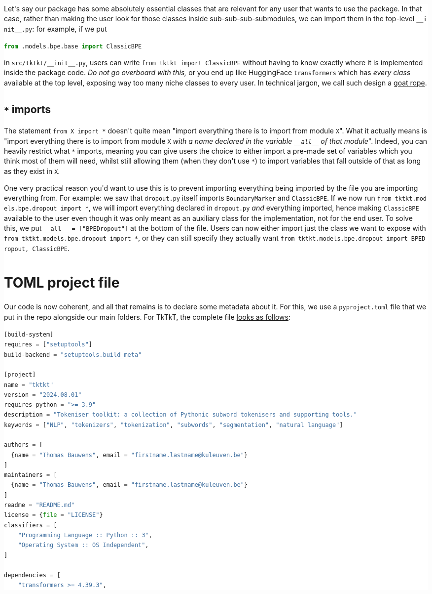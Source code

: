 Let's say our package has some absolutely essential classes that are relevant for any user that wants to use the package. In that case, rather than making the user look for those classes inside sub-sub-sub-submodules, we can import them in the top-level `__init__.py`: for example, if we put
```python
from .models.bpe.base import ClassicBPE
```
in `src/tktkt/__init__.py`, users can write `from tktkt import ClassicBPE` without having to know exactly where it is implemented inside the package code. *Do not go overboard with this,* or you end up like HuggingFace `transformers` which has *every class* available at the top level, exposing way too many niche classes to every user. In technical jargon, we call such design a [goat rope](https://en.wiktionary.org/wiki/goat_rope).

## `*` imports
The statement `from X import *` doesn't quite mean "import everything there is to import from module `X`". What it actually means is "import everything there is to import from module `X` *with a name declared in the variable `__all__` of that module*". Indeed, you can heavily restrict what `*` imports, meaning you can give users the choice to either import a pre-made set of variables which you think most of them will need, whilst still allowing them (when they don't use `*`) to import variables that fall outside of that as long as they exist in `X`.

One very practical reason you'd want to use this is to prevent importing everything being imported by the file you are importing everything from. For example: we saw that `dropout.py` itself imports `BoundaryMarker` and `ClassicBPE`. If we now run `from tktkt.models.bpe.dropout import *`, we will import everything declared in `dropout.py` *and* everything imported, hence making `ClassicBPE` available to the user even though it was only meant as an auxiliary class for the implementation, not for the end user. To solve this, we put `__all__ = ["BPEDropout"]` at the bottom of the file. Users can now either import just the class we want to expose with `from tktkt.models.bpe.dropout import *`, or they can still specify they actually want `from tktkt.models.bpe.dropout import BPEDropout, ClassicBPE`.


# TOML project file
Our code is now coherent, and all that remains is to declare some metadata about it. For this, we use a `pyproject.toml` file that we put in the repo alongside our main folders. For TkTkT, the complete file [looks as follows](https://github.com/bauwenst/TkTkT/blob/master/pyproject.toml):
```python
[build-system]
requires = ["setuptools"]
build-backend = "setuptools.build_meta"

[project]
name = "tktkt"
version = "2024.08.01"
requires-python = ">= 3.9"
description = "Tokeniser toolkit: a collection of Pythonic subword tokenisers and supporting tools."
keywords = ["NLP", "tokenizers", "tokenization", "subwords", "segmentation", "natural language"]

authors = [
  {name = "Thomas Bauwens", email = "firstname.lastname@kuleuven.be"}
]
maintainers = [
  {name = "Thomas Bauwens", email = "firstname.lastname@kuleuven.be"}
]
readme = "README.md"
license = {file = "LICENSE"}
classifiers = [
    "Programming Language :: Python :: 3",
    "Operating System :: OS Independent",
]

dependencies = [
    "transformers >= 4.39.3",
```

[^1]: If this isn't the case, try executing your script with `PYTHONPATH=. python ...` rather than `python ...`.